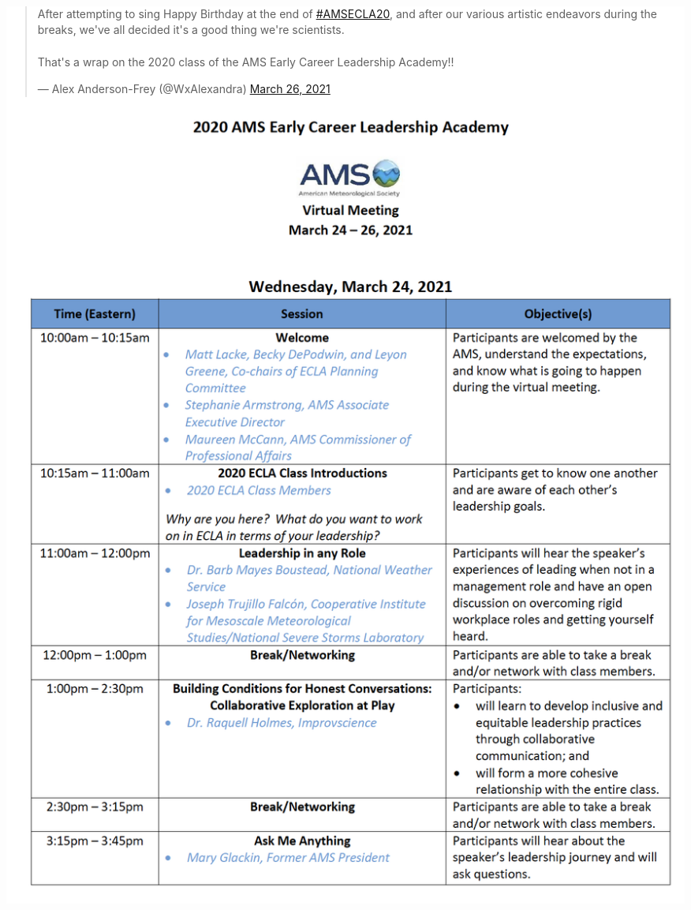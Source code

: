 </div>

<div class="center">
  
  <blockquote class="twitter-tweet"><p lang="en" dir="ltr">After attempting to sing Happy Birthday at the end of <a href="https://twitter.com/hashtag/AMSECLA20?src=hash&amp;ref_src=twsrc%5Etfw">#AMSECLA20</a>, and after our various artistic endeavors during the breaks, we&#39;ve all decided it&#39;s a good thing we&#39;re scientists.<br><br>That&#39;s a wrap on the 2020 class of the AMS Early Career Leadership Academy!!</p>&mdash; Alex Anderson-Frey (@WxAlexandra) <a href="https://twitter.com/WxAlexandra/status/1375525067631681538?ref_src=twsrc%5Etfw">March 26, 2021</a></blockquote> <script async src="https://platform.twitter.com/widgets.js" charset="utf-8"></script>

</div>

![](/posts/eclaagenda1.png)